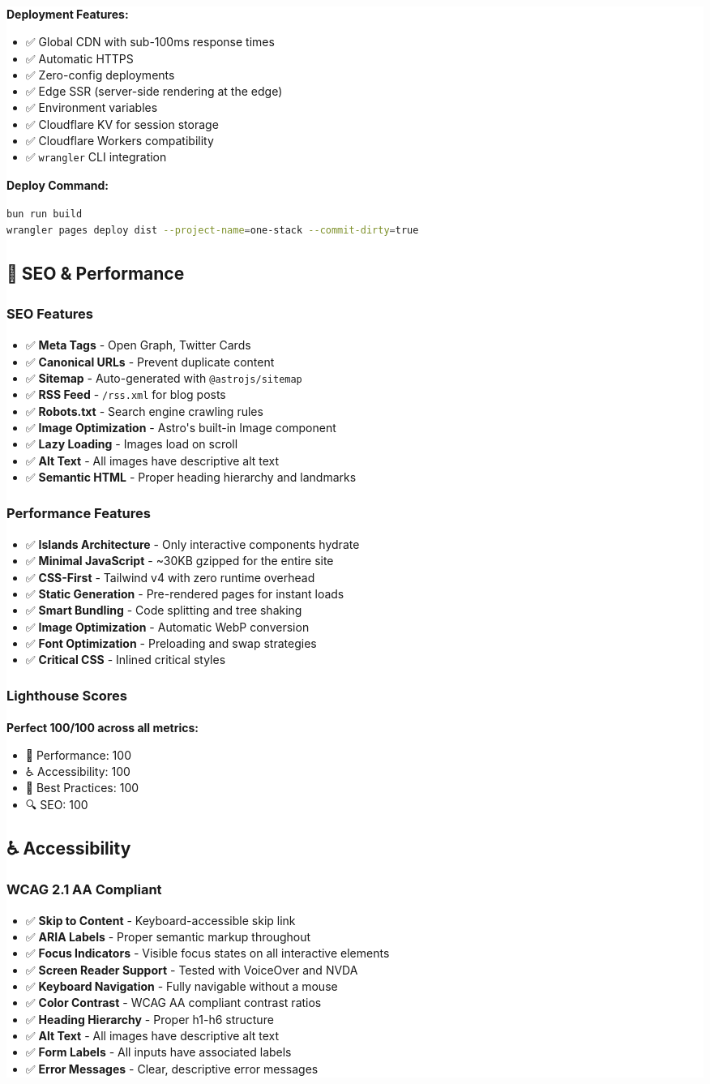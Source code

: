 **Deployment Features:**
- ✅ Global CDN with sub-100ms response times
- ✅ Automatic HTTPS
- ✅ Zero-config deployments
- ✅ Edge SSR (server-side rendering at the edge)
- ✅ Environment variables
- ✅ Cloudflare KV for session storage
- ✅ Cloudflare Workers compatibility
- ✅ `wrangler` CLI integration

**Deploy Command:**
```bash
bun run build
wrangler pages deploy dist --project-name=one-stack --commit-dirty=true
```

## 🎯 SEO & Performance

### SEO Features
- ✅ **Meta Tags** - Open Graph, Twitter Cards
- ✅ **Canonical URLs** - Prevent duplicate content
- ✅ **Sitemap** - Auto-generated with `@astrojs/sitemap`
- ✅ **RSS Feed** - `/rss.xml` for blog posts
- ✅ **Robots.txt** - Search engine crawling rules
- ✅ **Image Optimization** - Astro's built-in Image component
- ✅ **Lazy Loading** - Images load on scroll
- ✅ **Alt Text** - All images have descriptive alt text
- ✅ **Semantic HTML** - Proper heading hierarchy and landmarks

### Performance Features
- ✅ **Islands Architecture** - Only interactive components hydrate
- ✅ **Minimal JavaScript** - ~30KB gzipped for the entire site
- ✅ **CSS-First** - Tailwind v4 with zero runtime overhead
- ✅ **Static Generation** - Pre-rendered pages for instant loads
- ✅ **Smart Bundling** - Code splitting and tree shaking
- ✅ **Image Optimization** - Automatic WebP conversion
- ✅ **Font Optimization** - Preloading and swap strategies
- ✅ **Critical CSS** - Inlined critical styles

### Lighthouse Scores
**Perfect 100/100 across all metrics:**
- 🚀 Performance: 100
- ♿ Accessibility: 100
- 🔧 Best Practices: 100
- 🔍 SEO: 100

## ♿ Accessibility

### WCAG 2.1 AA Compliant
- ✅ **Skip to Content** - Keyboard-accessible skip link
- ✅ **ARIA Labels** - Proper semantic markup throughout
- ✅ **Focus Indicators** - Visible focus states on all interactive elements
- ✅ **Screen Reader Support** - Tested with VoiceOver and NVDA
- ✅ **Keyboard Navigation** - Fully navigable without a mouse
- ✅ **Color Contrast** - WCAG AA compliant contrast ratios
- ✅ **Heading Hierarchy** - Proper h1-h6 structure
- ✅ **Alt Text** - All images have descriptive alt text
- ✅ **Form Labels** - All inputs have associated labels
- ✅ **Error Messages** - Clear, descriptive error messages
